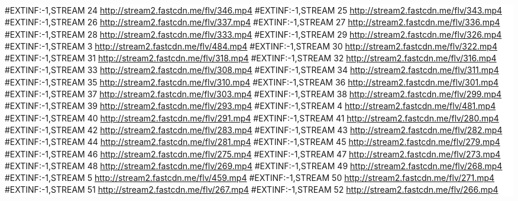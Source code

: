 #EXTINF:-1,STREAM 24
http://stream2.fastcdn.me/flv/346.mp4
#EXTINF:-1,STREAM 25
http://stream2.fastcdn.me/flv/343.mp4
#EXTINF:-1,STREAM 26
http://stream2.fastcdn.me/flv/337.mp4
#EXTINF:-1,STREAM 27
http://stream2.fastcdn.me/flv/336.mp4
#EXTINF:-1,STREAM 28
http://stream2.fastcdn.me/flv/333.mp4
#EXTINF:-1,STREAM 29
http://stream2.fastcdn.me/flv/326.mp4
#EXTINF:-1,STREAM 3
http://stream2.fastcdn.me/flv/484.mp4
#EXTINF:-1,STREAM 30
http://stream2.fastcdn.me/flv/322.mp4
#EXTINF:-1,STREAM 31
http://stream2.fastcdn.me/flv/318.mp4
#EXTINF:-1,STREAM 32
http://stream2.fastcdn.me/flv/316.mp4
#EXTINF:-1,STREAM 33
http://stream2.fastcdn.me/flv/308.mp4
#EXTINF:-1,STREAM 34
http://stream2.fastcdn.me/flv/311.mp4
#EXTINF:-1,STREAM 35
http://stream2.fastcdn.me/flv/310.mp4
#EXTINF:-1,STREAM 36
http://stream2.fastcdn.me/flv/301.mp4
#EXTINF:-1,STREAM 37
http://stream2.fastcdn.me/flv/303.mp4
#EXTINF:-1,STREAM 38
http://stream2.fastcdn.me/flv/299.mp4
#EXTINF:-1,STREAM 39
http://stream2.fastcdn.me/flv/293.mp4
#EXTINF:-1,STREAM 4
http://stream2.fastcdn.me/flv/481.mp4
#EXTINF:-1,STREAM 40
http://stream2.fastcdn.me/flv/291.mp4
#EXTINF:-1,STREAM 41
http://stream2.fastcdn.me/flv/280.mp4
#EXTINF:-1,STREAM 42
http://stream2.fastcdn.me/flv/283.mp4
#EXTINF:-1,STREAM 43
http://stream2.fastcdn.me/flv/282.mp4
#EXTINF:-1,STREAM 44
http://stream2.fastcdn.me/flv/281.mp4
#EXTINF:-1,STREAM 45
http://stream2.fastcdn.me/flv/279.mp4
#EXTINF:-1,STREAM 46
http://stream2.fastcdn.me/flv/275.mp4
#EXTINF:-1,STREAM 47
http://stream2.fastcdn.me/flv/273.mp4
#EXTINF:-1,STREAM 48
http://stream2.fastcdn.me/flv/269.mp4
#EXTINF:-1,STREAM 49
http://stream2.fastcdn.me/flv/268.mp4
#EXTINF:-1,STREAM 5
http://stream2.fastcdn.me/flv/459.mp4
#EXTINF:-1,STREAM 50
http://stream2.fastcdn.me/flv/271.mp4
#EXTINF:-1,STREAM 51
http://stream2.fastcdn.me/flv/267.mp4
#EXTINF:-1,STREAM 52
http://stream2.fastcdn.me/flv/266.mp4